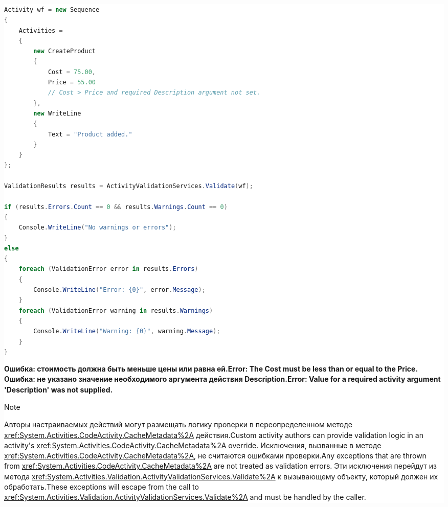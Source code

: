 ```csharp  
Activity wf = new Sequence  
{  
    Activities =
    {  
        new CreateProduct  
        {  
            Cost = 75.00,  
            Price = 55.00  
            // Cost > Price and required Description argument not set.  
        },  
        new WriteLine  
        {  
            Text = "Product added."  
        }  
    }  
};  
  
ValidationResults results = ActivityValidationServices.Validate(wf);  
  
if (results.Errors.Count == 0 && results.Warnings.Count == 0)  
{  
    Console.WriteLine("No warnings or errors");  
}  
else  
{  
    foreach (ValidationError error in results.Errors)  
    {  
        Console.WriteLine("Error: {0}", error.Message);  
    }  
    foreach (ValidationError warning in results.Warnings)  
    {  
        Console.WriteLine("Warning: {0}", warning.Message);  
    }  
}  
```  
  
 <span data-ttu-id="41c92-146">**Ошибка: стоимость должна быть меньше цены или равна ей.**</span><span class="sxs-lookup"><span data-stu-id="41c92-146">**Error: The Cost must be less than or equal to the Price.**</span></span>  
<span data-ttu-id="41c92-147">**Ошибка: не указано значение необходимого аргумента действия Description.**</span><span class="sxs-lookup"><span data-stu-id="41c92-147">**Error: Value for a required activity argument 'Description' was not supplied.**</span></span>
> [!NOTE]
> <span data-ttu-id="41c92-148">Авторы настраиваемых действий могут размещать логику проверки в переопределенном методе <xref:System.Activities.CodeActivity.CacheMetadata%2A> действия.</span><span class="sxs-lookup"><span data-stu-id="41c92-148">Custom activity authors can provide validation logic in an activity's <xref:System.Activities.CodeActivity.CacheMetadata%2A> override.</span></span> <span data-ttu-id="41c92-149">Исключения, вызванные в методе <xref:System.Activities.CodeActivity.CacheMetadata%2A>, не считаются ошибками проверки.</span><span class="sxs-lookup"><span data-stu-id="41c92-149">Any exceptions that are thrown from <xref:System.Activities.CodeActivity.CacheMetadata%2A> are not treated as validation errors.</span></span> <span data-ttu-id="41c92-150">Эти исключения перейдут из метода <xref:System.Activities.Validation.ActivityValidationServices.Validate%2A> к вызывающему объекту, который должен их обработать.</span><span class="sxs-lookup"><span data-stu-id="41c92-150">These exceptions will escape from the call to <xref:System.Activities.Validation.ActivityValidationServices.Validate%2A> and must be handled by the caller.</span></span>  
  